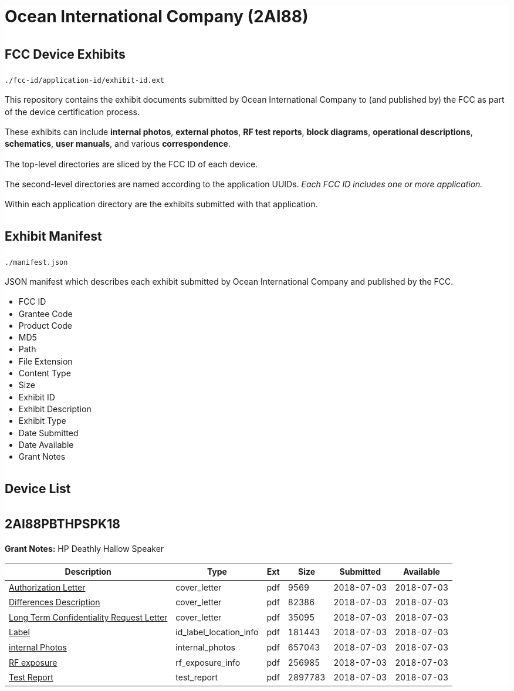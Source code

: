 # Ocean International Company (2AI88)
## FCC Device Exhibits

```
./fcc-id/application-id/exhibit-id.ext
```

This repository contains the exhibit documents submitted by Ocean International Company to (and published by) the FCC as part of the device certification process.

These exhibits can include **internal photos**, **external photos**, **RF test reports**, **block diagrams**, **operational descriptions**, **schematics**, **user manuals**, and various **correspondence**.

The top-level directories are sliced by the FCC ID of each device.

The second-level directories are named according to the application UUIDs. *Each FCC ID includes one or more application.*

Within each application directory are the exhibits submitted with that application. 

## Exhibit Manifest

```
./manifest.json
```

JSON manifest which describes each exhibit submitted by Ocean International Company and published by the FCC.

- FCC ID
- Grantee Code
- Product Code
- MD5
- Path
- File Extension
- Content Type
- Size
- Exhibit ID
- Exhibit Description
- Exhibit Type
- Date Submitted
- Date Available
- Grant Notes

## Device List
## 2AI88PBTHPSPK18
**Grant Notes:** HP Deathly Hallow Speaker

| Description | Type | Ext | Size | Submitted | Available |
| ----------- | ---- | --- | ---- | --------- | --------- |
| [Authorization Letter](2AI88PBTHPSPK18/25134f29618a72b07800523a0d4d6ecd/3909981.pdf) | cover_letter | pdf | 9569 | 2018-07-03 | 2018-07-03 |
| [Differences Description](2AI88PBTHPSPK18/25134f29618a72b07800523a0d4d6ecd/3909983.pdf) | cover_letter | pdf | 82386 | 2018-07-03 | 2018-07-03 |
| [Long Term Confidentiality Request Letter](2AI88PBTHPSPK18/25134f29618a72b07800523a0d4d6ecd/3909987.pdf) | cover_letter | pdf | 35095 | 2018-07-03 | 2018-07-03 |
| [Label](2AI88PBTHPSPK18/25134f29618a72b07800523a0d4d6ecd/3909985.pdf) | id_label_location_info | pdf | 181443 | 2018-07-03 | 2018-07-03 |
| [internal Photos](2AI88PBTHPSPK18/25134f29618a72b07800523a0d4d6ecd/3909986.pdf) | internal_photos | pdf | 657043 | 2018-07-03 | 2018-07-03 |
| [RF exposure](2AI88PBTHPSPK18/25134f29618a72b07800523a0d4d6ecd/3909989.pdf) | rf_exposure_info | pdf | 256985 | 2018-07-03 | 2018-07-03 |
| [Test Report](2AI88PBTHPSPK18/25134f29618a72b07800523a0d4d6ecd/3909992.pdf) | test_report | pdf | 2897783 | 2018-07-03 | 2018-07-03 |